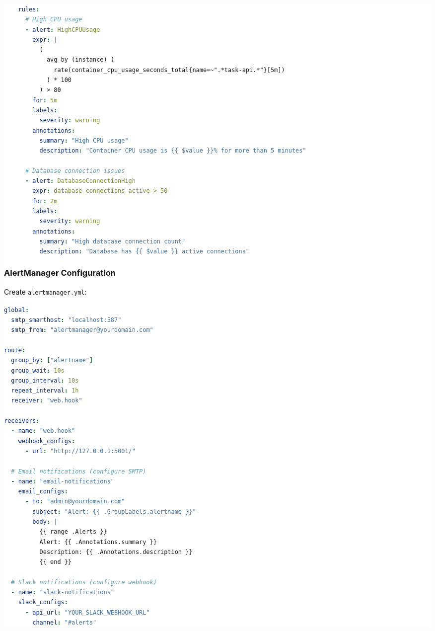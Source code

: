 ```yaml
    rules:
      # High CPU usage
      - alert: HighCPUUsage
        expr: |
          (
            avg by (instance) (
              rate(container_cpu_usage_seconds_total{name=~".*task-api.*"}[5m])
            ) * 100
          ) > 80
        for: 5m
        labels:
          severity: warning
        annotations:
          summary: "High CPU usage"
          description: "Container CPU usage is {{ $value }}% for more than 5 minutes"

      # Database connection issues
      - alert: DatabaseConnectionHigh
        expr: database_connections_active > 50
        for: 2m
        labels:
          severity: warning
        annotations:
          summary: "High database connection count"
          description: "Database has {{ $value }} active connections"
```

### AlertManager Configuration

Create `alertmanager.yml`:

```yaml
global:
  smtp_smarthost: "localhost:587"
  smtp_from: "alertmanager@yourdomain.com"

route:
  group_by: ["alertname"]
  group_wait: 10s
  group_interval: 10s
  repeat_interval: 1h
  receiver: "web.hook"

receivers:
  - name: "web.hook"
    webhook_configs:
      - url: "http://127.0.0.1:5001/"

  # Email notifications (configure SMTP)
  - name: "email-notifications"
    email_configs:
      - to: "admin@yourdomain.com"
        subject: "Alert: {{ .GroupLabels.alertname }}"
        body: |
          {{ range .Alerts }}
          Alert: {{ .Annotations.summary }}
          Description: {{ .Annotations.description }}
          {{ end }}

  # Slack notifications (configure webhook)
  - name: "slack-notifications"
    slack_configs:
      - api_url: "YOUR_SLACK_WEBHOOK_URL"
        channel: "#alerts"
```